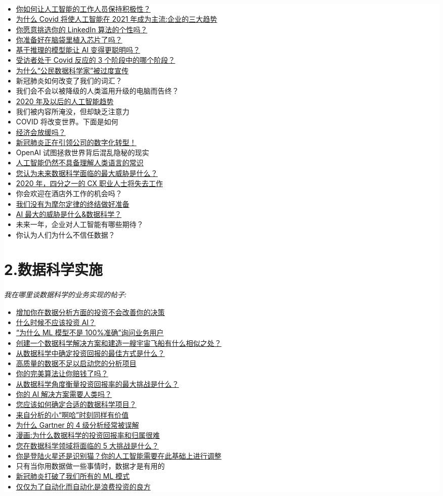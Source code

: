 *   [你如何让人工智能的工作人员保持积极性？](https://www.linkedin.com/feed/update/urn:li:activity:6706893276781297664/)
*   [为什么 Covid 将使人工智能在 2021 年成为主流:企业的三大趋势](https://www.linkedin.com/feed/update/urn:li:activity:6746757228344205312/)
*   [你愿意挑选你的 LinkedIn 算法的个性吗？](https://www.linkedin.com/feed/update/urn:li:activity:6708691546629308416/)
*   [你准备好在脑袋里植入芯片了吗？](https://www.linkedin.com/feed/update/urn:li:activity:6706154861345419264/)
*   [基于推理的模型能让 AI 变得更聪明吗？](https://www.linkedin.com/feed/update/urn:li:activity:6635406714881531904/)
*   [受访者处于 Covid 反应的 3 个阶段中的哪个阶段？](https://www.linkedin.com/feed/update/urn:li:activity:6665409665137991680/)
*   [为什么“公民数据科学家”被过度宣传](https://www.linkedin.com/feed/update/urn:li:activity:6646602448523845632/)
*   新冠肺炎如何改变了我们的词汇？
*   我们会不会以被降级的人类滥用升级的电脑而告终？
*   [2020 年及以后的人工智能趋势](https://www.linkedin.com/feed/update/urn:li:activity:6637533936102756352/)
*   我们被内容所淹没，但却缺乏注意力
*   COVID 将改变世界。下面是如何
*   [经济会放缓吗？](https://www.linkedin.com/feed/update/urn:li:activity:6644415930459840512/)
*   [新冠肺炎正在引领公司的数字化转型！](https://www.linkedin.com/feed/update/urn:li:activity:6650771048507719680/)
*   OpenAI 试图拯救世界背后混乱隐秘的现实
*   [人工智能仍然不具备理解人类语言的常识](https://www.linkedin.com/feed/update/urn:li:activity:6633222419932860416/)
*   [您认为未来数据科学面临的最大威胁是什么？](https://www.linkedin.com/feed/update/urn:li:activity:6727582408037736449/)
*   [2020 年，四分之一的 CX 职业人士将失去工作](https://www.linkedin.com/feed/update/urn:li:activity:6632505058795806720/)
*   你会欢迎在酒店外工作的机会吗？
*   [我们没有为摩尔定律的终结做好准备](https://www.linkedin.com/feed/update/urn:li:activity:6643368362892148736/)
*   [AI 最大的威胁是什么&数据科学？](https://www.linkedin.com/feed/update/urn:li:activity:6717401355180404736/)
*   未来一年，企业对人工智能有哪些期待？
*   你认为人们为什么不信任数据？

# 2.数据科学实施

*我在哪里谈数据科学的业务实现的帖子:*

*   [增加你在数据分析方面的投资不会改善你的决策](https://www.linkedin.com/feed/update/urn:li:activity:6725723764178386944/)
*   [什么时候不应该投资 AI？](https://www.linkedin.com/feed/update/urn:li:activity:6742051863203524608/)
*   [“为什么 ML 模型不是 100%准确”询问业务用户](https://www.linkedin.com/feed/update/urn:li:activity:6681157066083586048/)
*   [创建一个数据科学解决方案和建造一艘宇宙飞船有什么相似之处？](https://www.linkedin.com/feed/update/urn:li:activity:6720290749709111296/)
*   [从数据科学中确定投资回报的最佳方式是什么？](https://www.linkedin.com/feed/update/urn:li:activity:6724644372291358720/)
*   [高质量的数据不足以启动您的分析项目](https://www.linkedin.com/feed/update/urn:li:activity:6732986623857885184/)
*   [你的完美算法让你赔钱了吗？](https://www.linkedin.com/feed/update/urn:li:activity:6709416323262275584/)
*   [从数据科学角度衡量投资回报率的最大挑战是什么？](https://www.linkedin.com/feed/update/urn:li:activity:6723187048477458432/)
*   [你的 AI 解决方案需要人类吗？](https://www.linkedin.com/feed/update/urn:li:activity:6714137136989306881/)
*   [您应该如何确定合适的数据科学项目？](https://www.linkedin.com/feed/update/urn:li:activity:6716674803392135168/)
*   [来自分析的小“啊哈”时刻同样有价值](https://www.linkedin.com/feed/update/urn:li:activity:6693481027207249920/)
*   [为什么 Gartner 的 4 级分析经常被误解](https://www.linkedin.com/feed/update/urn:li:activity:6629962657162162176/)
*   [漫画:为什么数据科学的投资回报率和归属很难](https://www.linkedin.com/feed/update/urn:li:activity:6712677817529769984/)
*   [您在数据科学领域将面临的 5 大挑战是什么？](https://www.linkedin.com/feed/update/urn:li:activity:6739878083374964736/)
*   [你是登陆火星还是识别猫？你的人工智能需要在此基础上进行调整](https://www.linkedin.com/feed/update/urn:li:activity:6714489755842752512/)
*   只有当你用数据做一些事情时，数据才是有用的
*   [新冠肺炎打破了我们所有的 ML 模式](https://www.linkedin.com/feed/update/urn:li:activity:6668834983823622144/)
*   [仅仅为了自动化而自动化是浪费投资的良方](https://www.linkedin.com/feed/update/urn:li:activity:6709778708934250496/)